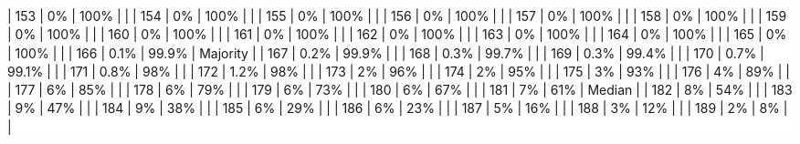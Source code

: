 | 153 | 0% | 100% |  |
| 154 | 0% | 100% |  |
| 155 | 0% | 100% |  |
| 156 | 0% | 100% |  |
| 157 | 0% | 100% |  |
| 158 | 0% | 100% |  |
| 159 | 0% | 100% |  |
| 160 | 0% | 100% |  |
| 161 | 0% | 100% |  |
| 162 | 0% | 100% |  |
| 163 | 0% | 100% |  |
| 164 | 0% | 100% |  |
| 165 | 0% | 100% |  |
| 166 | 0.1% | 99.9% | Majority |
| 167 | 0.2% | 99.9% |  |
| 168 | 0.3% | 99.7% |  |
| 169 | 0.3% | 99.4% |  |
| 170 | 0.7% | 99.1% |  |
| 171 | 0.8% | 98% |  |
| 172 | 1.2% | 98% |  |
| 173 | 2% | 96% |  |
| 174 | 2% | 95% |  |
| 175 | 3% | 93% |  |
| 176 | 4% | 89% |  |
| 177 | 6% | 85% |  |
| 178 | 6% | 79% |  |
| 179 | 6% | 73% |  |
| 180 | 6% | 67% |  |
| 181 | 7% | 61% | Median |
| 182 | 8% | 54% |  |
| 183 | 9% | 47% |  |
| 184 | 9% | 38% |  |
| 185 | 6% | 29% |  |
| 186 | 6% | 23% |  |
| 187 | 5% | 16% |  |
| 188 | 3% | 12% |  |
| 189 | 2% | 8% |  |
